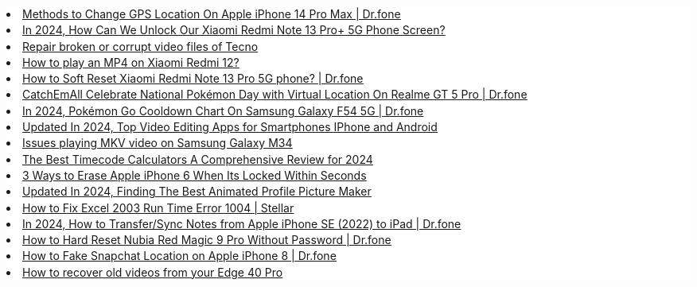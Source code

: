 <li><a href="https://fake-location.techidaily.com/methods-to-change-gps-location-on-apple-iphone-14-pro-max-drfone-by-drfone-virtual-ios/"><u>Methods to Change GPS Location On Apple iPhone 14 Pro Max | Dr.fone</u></a></li>
<li><a href="https://unlock-android.techidaily.com/in-2024-how-can-we-unlock-our-xiaomi-redmi-note-13-proplus-5g-phone-screen-by-drfone-android/"><u>In 2024, How Can We Unlock Our Xiaomi Redmi Note 13 Pro+ 5G Phone Screen?</u></a></li>
<li><a href="https://techidaily.com/repair-broken-or-corrupt-video-files-of-tecno-by-stellar-video-repair-mobile-video-repair/"><u>Repair broken or corrupt video files of Tecno</u></a></li>
<li><a href="https://blog-min.techidaily.com/how-to-play-an-mp4-on-xiaomi-redmi-12-by-aiseesoft-video-converter-play-mp4-on-android/"><u>How to play an MP4 on Xiaomi Redmi 12?</u></a></li>
<li><a href="https://techidaily.com/how-to-soft-reset-xiaomi-redmi-note-13-pro-5g-phone-drfone-by-drfone-reset-android-reset-android/"><u>How to Soft Reset Xiaomi Redmi Note 13 Pro 5G phone? | Dr.fone</u></a></li>
<li><a href="https://pokemon-go-android.techidaily.com/catchemall-celebrate-national-pokemon-day-with-virtual-location-on-realme-gt-5-pro-drfone-by-drfone-virtual-android/"><u>CatchEmAll Celebrate National Pokémon Day with Virtual Location On Realme GT 5 Pro | Dr.fone</u></a></li>
<li><a href="https://change-location.techidaily.com/in-2024-pokemon-go-cooldown-chart-on-samsung-galaxy-f54-5g-drfone-by-drfone-virtual-android/"><u>In 2024, Pokémon Go Cooldown Chart On Samsung Galaxy F54 5G | Dr.fone</u></a></li>
<li><a href="https://ai-video-apps.techidaily.com/updated-in-2024-top-video-editing-apps-for-smartphones-iphone-and-android/"><u>Updated In 2024, Top Video Editing Apps for Smartphones IPhone and Android</u></a></li>
<li><a href="https://review-topics.techidaily.com/issues-playing-mkv-video-on-samsung-galaxy-m34-by-aiseesoft-video-converter-play-mkv-on-android/"><u>Issues playing MKV video on Samsung Galaxy M34</u></a></li>
<li><a href="https://ai-video-apps.techidaily.com/the-best-timecode-calculators-a-comprehensive-review-for-2024/"><u>The Best Timecode Calculators A Comprehensive Review for 2024</u></a></li>
<li><a href="https://ios-unlock.techidaily.com/3-ways-to-erase-apple-iphone-6-when-its-locked-within-seconds-by-drfone-ios/"><u>3 Ways to Erase Apple iPhone 6 When Its Locked Within Seconds</u></a></li>
<li><a href="https://animation-videos.techidaily.com/updated-in-2024-finding-the-best-animated-profile-picture-maker/"><u>Updated In 2024, Finding The Best Animated Profile Picture Maker</u></a></li>
<li><a href="https://blog-min.techidaily.com/how-to-fix-excel-2003-run-time-error-1004-stellar-by-stellar-guide/"><u>How to Fix Excel 2003 Run Time Error 1004 | Stellar</u></a></li>
<li><a href="https://iphone-transfer.techidaily.com/in-2024-how-to-transfersync-notes-from-apple-iphone-se-2022-to-ipad-drfone-by-drfone-transfer-from-ios/"><u>In 2024, How to Transfer/Sync Notes from Apple iPhone SE (2022) to iPad | Dr.fone</u></a></li>
<li><a href="https://techidaily.com/how-to-hard-reset-nubia-red-magic-9-pro-without-password-drfone-by-drfone-reset-android-reset-android/"><u>How to Hard Reset Nubia Red Magic 9 Pro Without Password | Dr.fone</u></a></li>
<li><a href="https://location-social.techidaily.com/how-to-fake-snapchat-location-on-apple-iphone-8-drfone-by-drfone-virtual-ios/"><u>How to Fake Snapchat Location on Apple iPhone 8 | Dr.fone</u></a></li>
<li><a href="https://blog-min.techidaily.com/how-to-recover-old-videos-from-your-edge-40-pro-by-fonelab-android-recover-video/"><u>How to recover old videos from your Edge 40 Pro</u></a></li>
</ul></div>

